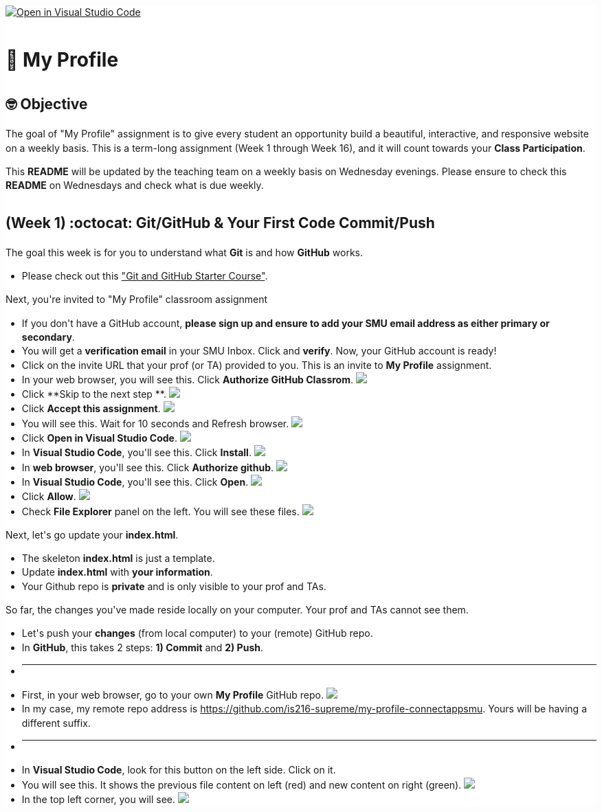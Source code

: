 [![Open in Visual Studio Code](https://classroom.github.com/assets/open-in-vscode-f059dc9a6f8d3a56e377f745f24479a46679e63a5d9fe6f495e02850cd0d8118.svg)](https://classroom.github.com/online_ide?assignment_repo_id=5415754&assignment_repo_type=AssignmentRepo)
# :wave: My Profile

## 🤓 Objective
The goal of "My Profile" assignment is to give every student an opportunity build a beautiful, interactive, and responsive website on a weekly basis. This is a term-long assignment (Week 1 through Week 16), and it will count towards your **Class Participation**.

This **README** will be updated by the teaching team on a weekly basis on Wednesday evenings. Please ensure to check this **README** on Wednesdays and check what is due weekly.

## (Week 1) :octocat: Git/GitHub & Your First Code Commit/Push
The goal this week is for you to understand what **Git** is and how **GitHub** works.
* Please check out this ["Git and GitHub Starter Course"](https://github.com/is216-supreme/github-starter-course).

Next, you're invited to "My Profile" classroom assignment
* If you don't have a GitHub account, **please sign up and ensure to add your SMU email address as either primary or secondary**.
* You will get a **verification email** in your SMU Inbox. Click and **verify**. Now, your GitHub account is ready!
* Click on the invite URL that your prof (or TA) provided to you. This is an invite to **My Profile** assignment.
* In your web browser, you will see this. Click **Authorize GitHub Classrom**. <img src="images/GitHub_01.jpg" width="400px">
* Click **Skip to the next step **. <img src="images/GitHub_02.jpg" width="400px">
* Click **Accept this assignment**. <img src="images/GitHub_03.jpg" width="400px">
* You will see this. Wait for 10 seconds and Refresh browser. <img src="images/GitHub_04.jpg" width="400px">
* Click **Open in Visual Studio Code**. <img src="images/GitHub_05.jpg" width="400px">
* In **Visual Studio Code**, you'll see this. Click **Install**. <img src="images/GitHub_06.jpg" width="400px">
* In **web browser**, you'll see this. Click **Authorize github**. <img src="images/GitHub_07.jpg" width="400px">
* In **Visual Studio Code**, you'll see this. Click **Open**. <img src="images/GitHub_08.jpg" width="400px">
* Click **Allow**. <img src="images/GitHub_09.jpg" width="400px">
* Check **File Explorer** panel on the left. You will see these files. <img src="images/GitHub_10.jpg" width="200px">

Next, let's go update your **index.html**.
* The skeleton **index.html** is just a template.
* Update **index.html** with **your information**.
* Your Github repo is **private** and is only visible to your prof and TAs.

So far, the changes you've made reside locally on your computer. Your prof and TAs cannot see them.
* Let's push your **changes** (from local computer) to your (remote) GitHub repo.
* In **GitHub**, this takes 2 steps: **1) Commit** and **2) Push**.
* ---
* First, in your web browser, go to your own **My Profile** GitHub repo. <img src="images/GitHub_11.jpg" width="100px">
* In my case, my remote repo address is https://github.com/is216-supreme/my-profile-connectappsmu. Yours will be having a different suffix.
* ---
* In **Visual Studio Code**, look for this button on the left side. Click on it. 
* You will see this. It shows the previous file content on left (red) and new content on right (green). <img src="images/GitHub_12.jpg" width="800px">
* In the top left corner, you will see. <img src="images/GitHub_13.jpg" width="200px">